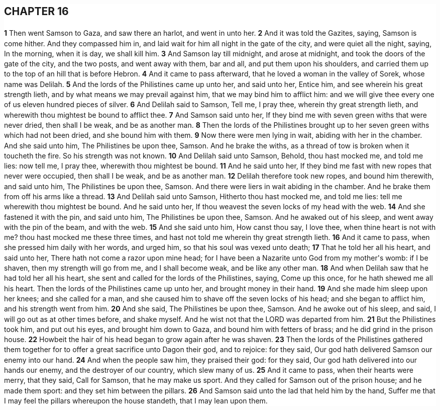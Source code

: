 ## CHAPTER 16
**1** Then went Samson to Gaza, and saw there an harlot, and went in unto her.
**2** And it was told the Gazites, saying, Samson is come hither. And they compassed him in, and laid wait for him all night in the gate of the city, and were quiet all the night, saying, In the morning, when it is day, we shall kill him.
**3** And Samson lay till midnight, and arose at midnight, and took the doors of the gate of the city, and the two posts, and went away with them, bar and all, and put them upon his shoulders, and carried them up to the top of an hill that is before Hebron.
**4** And it came to pass afterward, that he loved a woman in the valley of Sorek, whose name was Delilah.
**5** And the lords of the Philistines came up unto her, and said unto her, Entice him, and see wherein his great strength lieth, and by what means we may prevail against him, that we may bind him to afflict him: and we will give thee every one of us eleven hundred pieces of silver.
**6** And Delilah said to Samson, Tell me, I pray thee, wherein thy great strength lieth, and wherewith thou mightest be bound to afflict thee.
**7** And Samson said unto her, If they bind me with seven green withs that were never dried, then shall I be weak, and be as another man.
**8** Then the lords of the Philistines brought up to her seven green withs which had not been dried, and she bound him with them.
**9** Now there were men lying in wait, abiding with her in the chamber. And she said unto him, The Philistines be upon thee, Samson. And he brake the withs, as a thread of tow is broken when it toucheth the fire. So his strength was not known.
**10** And Delilah said unto Samson, Behold, thou hast mocked me, and told me lies: now tell me, I pray thee, wherewith thou mightest be bound.
**11** And he said unto her, If they bind me fast with new ropes that never were occupied, then shall I be weak, and be as another man.
**12** Delilah therefore took new ropes, and bound him therewith, and said unto him, The Philistines be upon thee, Samson. And there were liers in wait abiding in the chamber. And he brake them from off his arms like a thread.
**13** And Delilah said unto Samson, Hitherto thou hast mocked me, and told me lies: tell me wherewith thou mightest be bound. And he said unto her, If thou weavest the seven locks of my head with the web.
**14** And she fastened it with the pin, and said unto him, The Philistines be upon thee, Samson. And he awaked out of his sleep, and went away with the pin of the beam, and with the web.
**15** And she said unto him, How canst thou say, I love thee, when thine heart is not with me? thou hast mocked me these three times, and hast not told me wherein thy great strength lieth.
**16** And it came to pass, when she pressed him daily with her words, and urged him, so that his soul was vexed unto death;
**17** That he told her all his heart, and said unto her, There hath not come a razor upon mine head; for I have been a Nazarite unto God from my mother's womb: if I be shaven, then my strength will go from me, and I shall become weak, and be like any other man.
**18** And when Delilah saw that he had told her all his heart, she sent and called for the lords of the Philistines, saying, Come up this once, for he hath shewed me all his heart. Then the lords of the Philistines came up unto her, and brought money in their hand.
**19** And she made him sleep upon her knees; and she called for a man, and she caused him to shave off the seven locks of his head; and she began to afflict him, and his strength went from him.
**20** And she said, The Philistines be upon thee, Samson. And he awoke out of his sleep, and said, I will go out as at other times before, and shake myself. And he wist not that the LORD was departed from him.
**21** But the Philistines took him, and put out his eyes, and brought him down to Gaza, and bound him with fetters of brass; and he did grind in the prison house.
**22** Howbeit the hair of his head began to grow again after he was shaven.
**23** Then the lords of the Philistines gathered them together for to offer a great sacrifice unto Dagon their god, and to rejoice: for they said, Our god hath delivered Samson our enemy into our hand.
**24** And when the people saw him, they praised their god: for they said, Our god hath delivered into our hands our enemy, and the destroyer of our country, which slew many of us.
**25** And it came to pass, when their hearts were merry, that they said, Call for Samson, that he may make us sport. And they called for Samson out of the prison house; and he made them sport: and they set him between the pillars.
**26** And Samson said unto the lad that held him by the hand, Suffer me that I may feel the pillars whereupon the house standeth, that I may lean upon them.